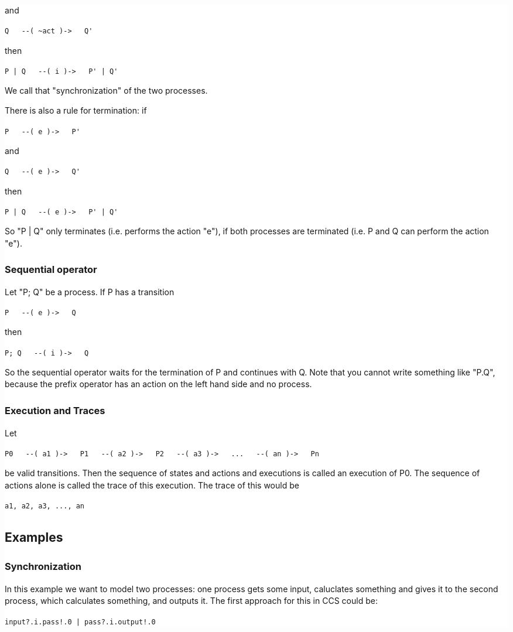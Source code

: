 and

    Q   --( ~act )->   Q'

then

    P | Q   --( i )->   P' | Q'

We call that "synchronization" of the two processes.

There is also a rule for termination: if

    P   --( e )->   P'

and

    Q   --( e )->   Q'

then

    P | Q   --( e )->   P' | Q'

So "P | Q" only terminates (i.e. performs the action "e"), if both processes are terminated (i.e. P and Q can perform the action "e").

### Sequential operator
Let "P; Q" be a process. If P has a transition

    P   --( e )->   Q

then

    P; Q   --( i )->   Q

So the sequential operator waits for the termination of P and continues with Q.
Note that you cannot write something like "P.Q", because the prefix operator has an action on the left hand side and no process.

### Execution and Traces

Let

    P0   --( a1 )->   P1   --( a2 )->   P2   --( a3 )->   ...   --( an )->   Pn

be valid transitions. Then the sequence of states and actions and executions is called an execution of P0.
The sequence of actions alone is called the trace of this execution. The trace of this would be

    a1, a2, a3, ..., an

Examples
--------

### Synchronization
In this example we want to model two processes: one process gets some input, caluclates something and gives it to the second process, which calculates something, and outputs it.
The first approach for this in CCS could be:

    input?.i.pass!.0 | pass?.i.output!.0
